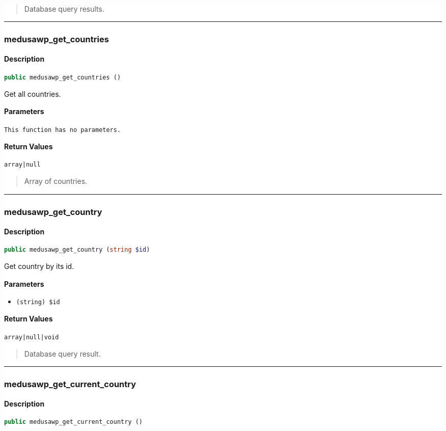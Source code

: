 > Database query results.


<hr />


### medusawp_get_countries  

**Description**

```php
public medusawp_get_countries ()
```

Get all countries. 

 

**Parameters**

`This function has no parameters.`

**Return Values**

`array|null`

> Array of countries.


<hr />


### medusawp_get_country  

**Description**

```php
public medusawp_get_country (string $id)
```

Get country by its id. 

 

**Parameters**

* `(string) $id`

**Return Values**

`array|null|void`

> Database query result.


<hr />


### medusawp_get_current_country  

**Description**

```php
public medusawp_get_current_country ()
```
